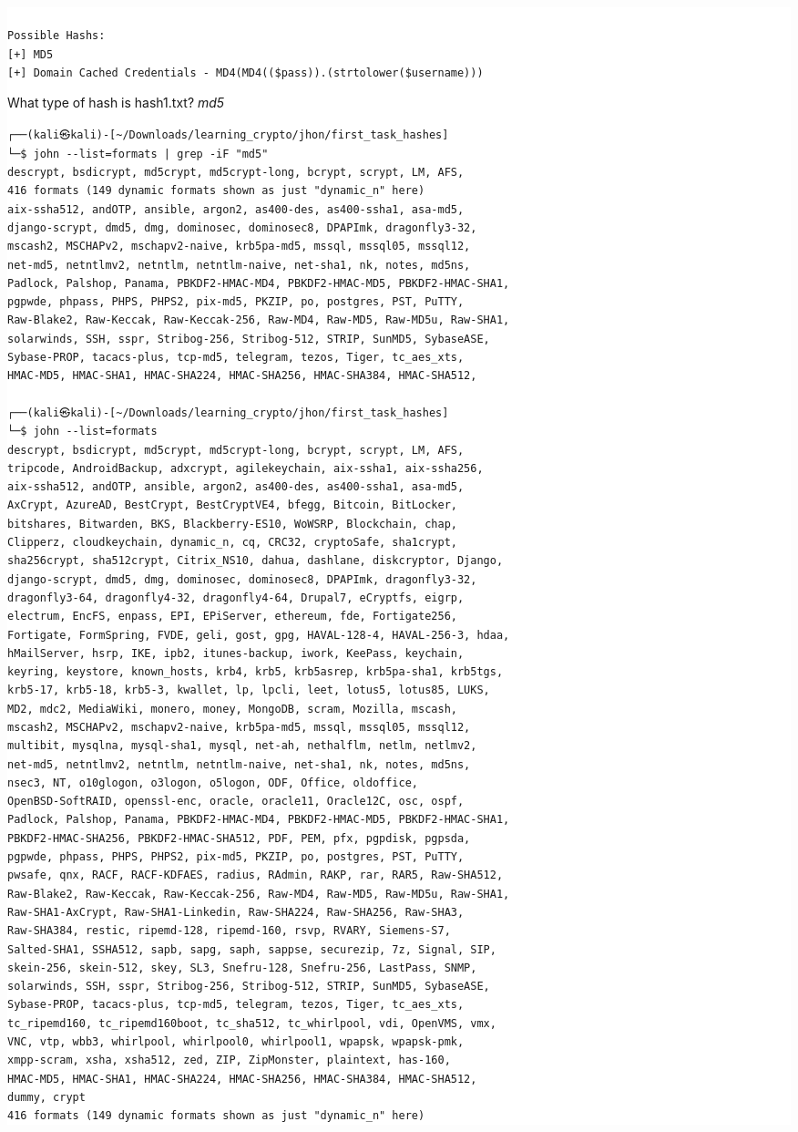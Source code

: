 ```

Possible Hashs:
[+] MD5
[+] Domain Cached Credentials - MD4(MD4(($pass)).(strtolower($username)))

```
What type of hash is hash1.txt? *md5*
```
┌──(kali㉿kali)-[~/Downloads/learning_crypto/jhon/first_task_hashes]
└─$ john --list=formats | grep -iF "md5"                                      
descrypt, bsdicrypt, md5crypt, md5crypt-long, bcrypt, scrypt, LM, AFS, 
416 formats (149 dynamic formats shown as just "dynamic_n" here)
aix-ssha512, andOTP, ansible, argon2, as400-des, as400-ssha1, asa-md5, 
django-scrypt, dmd5, dmg, dominosec, dominosec8, DPAPImk, dragonfly3-32, 
mscash2, MSCHAPv2, mschapv2-naive, krb5pa-md5, mssql, mssql05, mssql12, 
net-md5, netntlmv2, netntlm, netntlm-naive, net-sha1, nk, notes, md5ns, 
Padlock, Palshop, Panama, PBKDF2-HMAC-MD4, PBKDF2-HMAC-MD5, PBKDF2-HMAC-SHA1, 
pgpwde, phpass, PHPS, PHPS2, pix-md5, PKZIP, po, postgres, PST, PuTTY, 
Raw-Blake2, Raw-Keccak, Raw-Keccak-256, Raw-MD4, Raw-MD5, Raw-MD5u, Raw-SHA1, 
solarwinds, SSH, sspr, Stribog-256, Stribog-512, STRIP, SunMD5, SybaseASE, 
Sybase-PROP, tacacs-plus, tcp-md5, telegram, tezos, Tiger, tc_aes_xts, 
HMAC-MD5, HMAC-SHA1, HMAC-SHA224, HMAC-SHA256, HMAC-SHA384, HMAC-SHA512, 
                                                                                           
┌──(kali㉿kali)-[~/Downloads/learning_crypto/jhon/first_task_hashes]
└─$ john --list=formats                 
descrypt, bsdicrypt, md5crypt, md5crypt-long, bcrypt, scrypt, LM, AFS, 
tripcode, AndroidBackup, adxcrypt, agilekeychain, aix-ssha1, aix-ssha256, 
aix-ssha512, andOTP, ansible, argon2, as400-des, as400-ssha1, asa-md5, 
AxCrypt, AzureAD, BestCrypt, BestCryptVE4, bfegg, Bitcoin, BitLocker, 
bitshares, Bitwarden, BKS, Blackberry-ES10, WoWSRP, Blockchain, chap, 
Clipperz, cloudkeychain, dynamic_n, cq, CRC32, cryptoSafe, sha1crypt, 
sha256crypt, sha512crypt, Citrix_NS10, dahua, dashlane, diskcryptor, Django, 
django-scrypt, dmd5, dmg, dominosec, dominosec8, DPAPImk, dragonfly3-32, 
dragonfly3-64, dragonfly4-32, dragonfly4-64, Drupal7, eCryptfs, eigrp, 
electrum, EncFS, enpass, EPI, EPiServer, ethereum, fde, Fortigate256, 
Fortigate, FormSpring, FVDE, geli, gost, gpg, HAVAL-128-4, HAVAL-256-3, hdaa, 
hMailServer, hsrp, IKE, ipb2, itunes-backup, iwork, KeePass, keychain, 
keyring, keystore, known_hosts, krb4, krb5, krb5asrep, krb5pa-sha1, krb5tgs, 
krb5-17, krb5-18, krb5-3, kwallet, lp, lpcli, leet, lotus5, lotus85, LUKS, 
MD2, mdc2, MediaWiki, monero, money, MongoDB, scram, Mozilla, mscash, 
mscash2, MSCHAPv2, mschapv2-naive, krb5pa-md5, mssql, mssql05, mssql12, 
multibit, mysqlna, mysql-sha1, mysql, net-ah, nethalflm, netlm, netlmv2, 
net-md5, netntlmv2, netntlm, netntlm-naive, net-sha1, nk, notes, md5ns, 
nsec3, NT, o10glogon, o3logon, o5logon, ODF, Office, oldoffice, 
OpenBSD-SoftRAID, openssl-enc, oracle, oracle11, Oracle12C, osc, ospf, 
Padlock, Palshop, Panama, PBKDF2-HMAC-MD4, PBKDF2-HMAC-MD5, PBKDF2-HMAC-SHA1, 
PBKDF2-HMAC-SHA256, PBKDF2-HMAC-SHA512, PDF, PEM, pfx, pgpdisk, pgpsda, 
pgpwde, phpass, PHPS, PHPS2, pix-md5, PKZIP, po, postgres, PST, PuTTY, 
pwsafe, qnx, RACF, RACF-KDFAES, radius, RAdmin, RAKP, rar, RAR5, Raw-SHA512, 
Raw-Blake2, Raw-Keccak, Raw-Keccak-256, Raw-MD4, Raw-MD5, Raw-MD5u, Raw-SHA1, 
Raw-SHA1-AxCrypt, Raw-SHA1-Linkedin, Raw-SHA224, Raw-SHA256, Raw-SHA3, 
Raw-SHA384, restic, ripemd-128, ripemd-160, rsvp, RVARY, Siemens-S7, 
Salted-SHA1, SSHA512, sapb, sapg, saph, sappse, securezip, 7z, Signal, SIP, 
skein-256, skein-512, skey, SL3, Snefru-128, Snefru-256, LastPass, SNMP, 
solarwinds, SSH, sspr, Stribog-256, Stribog-512, STRIP, SunMD5, SybaseASE, 
Sybase-PROP, tacacs-plus, tcp-md5, telegram, tezos, Tiger, tc_aes_xts, 
tc_ripemd160, tc_ripemd160boot, tc_sha512, tc_whirlpool, vdi, OpenVMS, vmx, 
VNC, vtp, wbb3, whirlpool, whirlpool0, whirlpool1, wpapsk, wpapsk-pmk, 
xmpp-scram, xsha, xsha512, zed, ZIP, ZipMonster, plaintext, has-160, 
HMAC-MD5, HMAC-SHA1, HMAC-SHA224, HMAC-SHA256, HMAC-SHA384, HMAC-SHA512, 
dummy, crypt
416 formats (149 dynamic formats shown as just "dynamic_n" here)

```